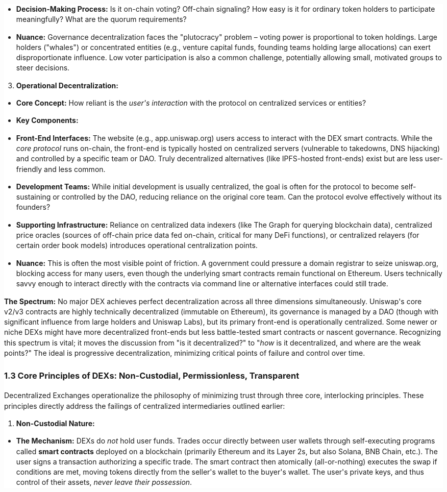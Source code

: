*   **Decision-Making Process:** Is it on-chain voting? Off-chain signaling? How easy is it for ordinary token holders to participate meaningfully? What are the quorum requirements?

*   **Nuance:** Governance decentralization faces the "plutocracy" problem – voting power is proportional to token holdings. Large holders ("whales") or concentrated entities (e.g., venture capital funds, founding teams holding large allocations) can exert disproportionate influence. Low voter participation is also a common challenge, potentially allowing small, motivated groups to steer decisions.

3.  **Operational Decentralization:**

*   **Core Concept:** How reliant is the *user's interaction* with the protocol on centralized services or entities?

*   **Key Components:**

*   **Front-End Interfaces:** The website (e.g., app.uniswap.org) users access to interact with the DEX smart contracts. While the *core protocol* runs on-chain, the front-end is typically hosted on centralized servers (vulnerable to takedowns, DNS hijacking) and controlled by a specific team or DAO. Truly decentralized alternatives (like IPFS-hosted front-ends) exist but are less user-friendly and less common.

*   **Development Teams:** While initial development is usually centralized, the goal is often for the protocol to become self-sustaining or controlled by the DAO, reducing reliance on the original core team. Can the protocol evolve effectively without its founders?

*   **Supporting Infrastructure:** Reliance on centralized data indexers (like The Graph for querying blockchain data), centralized price oracles (sources of off-chain price data fed on-chain, critical for many DeFi functions), or centralized relayers (for certain order book models) introduces operational centralization points.

*   **Nuance:** This is often the most visible point of friction. A government could pressure a domain registrar to seize uniswap.org, blocking access for many users, even though the underlying smart contracts remain functional on Ethereum. Users technically savvy enough to interact directly with the contracts via command line or alternative interfaces could still trade.

**The Spectrum:** No major DEX achieves perfect decentralization across all three dimensions simultaneously. Uniswap's core v2/v3 contracts are highly technically decentralized (immutable on Ethereum), its governance is managed by a DAO (though with significant influence from large holders and Uniswap Labs), but its primary front-end is operationally centralized. Some newer or niche DEXs might have more decentralized front-ends but less battle-tested smart contracts or nascent governance. Recognizing this spectrum is vital; it moves the discussion from "is it decentralized?" to "*how* is it decentralized, and where are the weak points?" The ideal is progressive decentralization, minimizing critical points of failure and control over time.

### 1.3 Core Principles of DEXs: Non-Custodial, Permissionless, Transparent

Decentralized Exchanges operationalize the philosophy of minimizing trust through three core, interlocking principles. These principles directly address the failings of centralized intermediaries outlined earlier:

1.  **Non-Custodial Nature:**

*   **The Mechanism:** DEXs do *not* hold user funds. Trades occur directly between user wallets through self-executing programs called **smart contracts** deployed on a blockchain (primarily Ethereum and its Layer 2s, but also Solana, BNB Chain, etc.). The user signs a transaction authorizing a specific trade. The smart contract then atomically (all-or-nothing) executes the swap if conditions are met, moving tokens directly from the seller's wallet to the buyer's wallet. The user's private keys, and thus control of their assets, *never leave their possession*.
